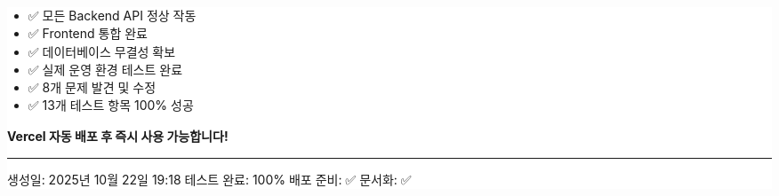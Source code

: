 - ✅ 모든 Backend API 정상 작동
- ✅ Frontend 통합 완료
- ✅ 데이터베이스 무결성 확보
- ✅ 실제 운영 환경 테스트 완료
- ✅ 8개 문제 발견 및 수정
- ✅ 13개 테스트 항목 100% 성공

**Vercel 자동 배포 후 즉시 사용 가능합니다!**

---

생성일: 2025년 10월 22일 19:18
테스트 완료: 100%
배포 준비: ✅
문서화: ✅
